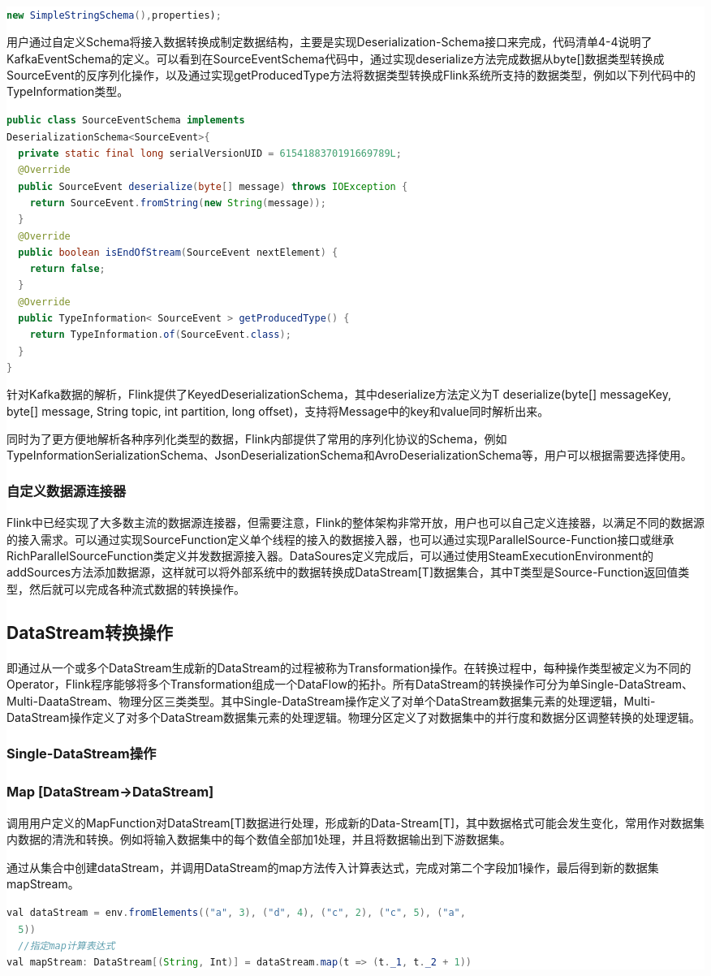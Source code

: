 ```java
new SimpleStringSchema(),properties);
```
用户通过自定义Schema将接入数据转换成制定数据结构，主要是实现Deserialization-Schema接口来完成，代码清单4-4说明了KafkaEventSchema的定义。可以看到在SourceEventSchema代码中，通过实现deserialize方法完成数据从byte[]数据类型转换成SourceEvent的反序列化操作，以及通过实现getProducedType方法将数据类型转换成Flink系统所支持的数据类型，例如以下列代码中的TypeInformation<SourceEvent>类型。

````java
public class SourceEventSchema implements    
DeserializationSchema<SourceEvent>{
  private static final long serialVersionUID = 6154188370191669789L;
  @Override
  public SourceEvent deserialize(byte[] message) throws IOException {
    return SourceEvent.fromString(new String(message));
  }
  @Override
  public boolean isEndOfStream(SourceEvent nextElement) {
    return false;
  }
  @Override
  public TypeInformation< SourceEvent > getProducedType() {
    return TypeInformation.of(SourceEvent.class);
  }
}
````
针对Kafka数据的解析，Flink提供了KeyedDeserializationSchema，其中deserialize方法定义为T deserialize(byte[] messageKey, byte[] message, String topic, int partition, long offset)，支持将Message中的key和value同时解析出来。

同时为了更方便地解析各种序列化类型的数据，Flink内部提供了常用的序列化协议的Schema，例如TypeInformationSerializationSchema、JsonDeserializationSchema和AvroDeserializationSchema等，用户可以根据需要选择使用。

### 自定义数据源连接器
Flink中已经实现了大多数主流的数据源连接器，但需要注意，Flink的整体架构非常开放，用户也可以自己定义连接器，以满足不同的数据源的接入需求。可以通过实现SourceFunction定义单个线程的接入的数据接入器，也可以通过实现ParallelSource-Function接口或继承RichParallelSourceFunction类定义并发数据源接入器。DataSoures定义完成后，可以通过使用SteamExecutionEnvironment的addSources方法添加数据源，这样就可以将外部系统中的数据转换成DataStream[T]数据集合，其中T类型是Source-Function返回值类型，然后就可以完成各种流式数据的转换操作。

## DataStream转换操作
即通过从一个或多个DataStream生成新的DataStream的过程被称为Transformation操作。在转换过程中，每种操作类型被定义为不同的Operator，Flink程序能够将多个Transformation组成一个DataFlow的拓扑。所有DataStream的转换操作可分为单Single-DataStream、Multi-DaataStream、物理分区三类类型。其中Single-DataStream操作定义了对单个DataStream数据集元素的处理逻辑，Multi-DataStream操作定义了对多个DataStream数据集元素的处理逻辑。物理分区定义了对数据集中的并行度和数据分区调整转换的处理逻辑。

### Single-DataStream操作

### Map [DataStream->DataStream]
调用用户定义的MapFunction对DataStream[T]数据进行处理，形成新的Data-Stream[T]，其中数据格式可能会发生变化，常用作对数据集内数据的清洗和转换。例如将输入数据集中的每个数值全部加1处理，并且将数据输出到下游数据集。

通过从集合中创建dataStream，并调用DataStream的map方法传入计算表达式，完成对第二个字段加1操作，最后得到新的数据集mapStream。
```java
val dataStream = env.fromElements(("a", 3), ("d", 4), ("c", 2), ("c", 5), ("a",
  5))
  //指定map计算表达式
val mapStream: DataStream[(String, Int)] = dataStream.map(t => (t._1, t._2 + 1))
```
